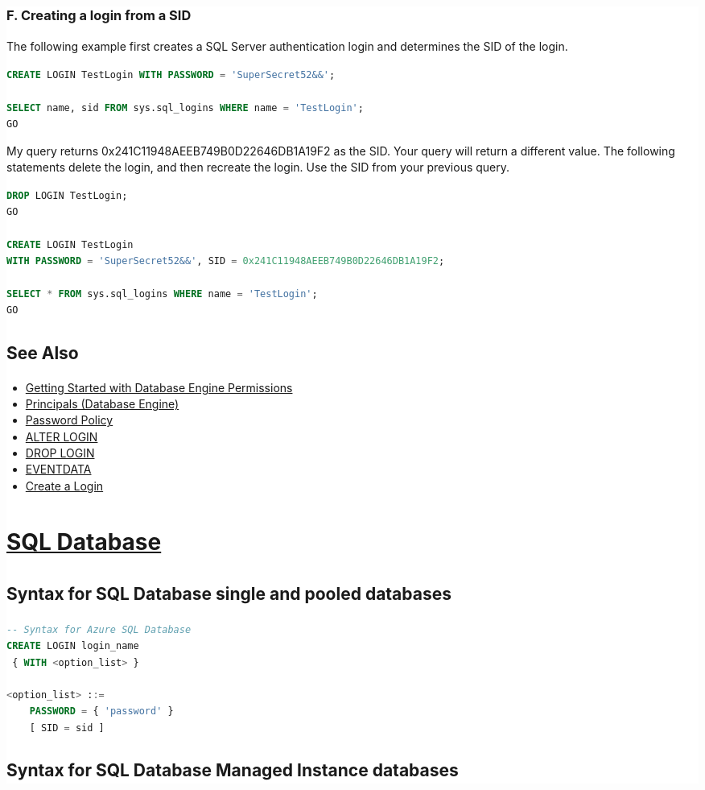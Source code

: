 ### F. Creating a login from a SID  
 The following example first creates a SQL Server authentication login and determines the SID of the login. 
  
```sql  
CREATE LOGIN TestLogin WITH PASSWORD = 'SuperSecret52&&';  
  
SELECT name, sid FROM sys.sql_logins WHERE name = 'TestLogin';  
GO  
```  
  
 My query returns 0x241C11948AEEB749B0D22646DB1A19F2 as the SID. Your query will return a different value. The following statements delete the login, and then recreate the login. Use the SID from your previous query. 
  
```sql  
DROP LOGIN TestLogin;  
GO  
  
CREATE LOGIN TestLogin   
WITH PASSWORD = 'SuperSecret52&&', SID = 0x241C11948AEEB749B0D22646DB1A19F2;  
  
SELECT * FROM sys.sql_logins WHERE name = 'TestLogin';  
GO  
```  
  
## See Also  
- [Getting Started with Database Engine Permissions](../../relational-databases/security/authentication-access/getting-started-with-database-engine-permissions.md)   
- [Principals &#40;Database Engine&#41;](../../relational-databases/security/authentication-access/principals-database-engine.md)   
- [Password Policy](../../relational-databases/security/password-policy.md)   
- [ALTER LOGIN](../../t-sql/statements/alter-login-transact-sql.md)   
- [DROP LOGIN](../../t-sql/statements/drop-login-transact-sql.md)   
- [EVENTDATA](../../t-sql/functions/eventdata-transact-sql.md)   
- [Create a Login](../../relational-databases/security/authentication-access/create-a-login.md)  
  
# [SQL Database](#tab/sqldb)
  
## Syntax for SQL Database single and pooled databases
  
```sql  
-- Syntax for Azure SQL Database  
CREATE LOGIN login_name  
 { WITH <option_list> }  
  
<option_list> ::=   
    PASSWORD = { 'password' }  
    [ SID = sid ]  
```  
## Syntax for SQL Database Managed Instance databases
